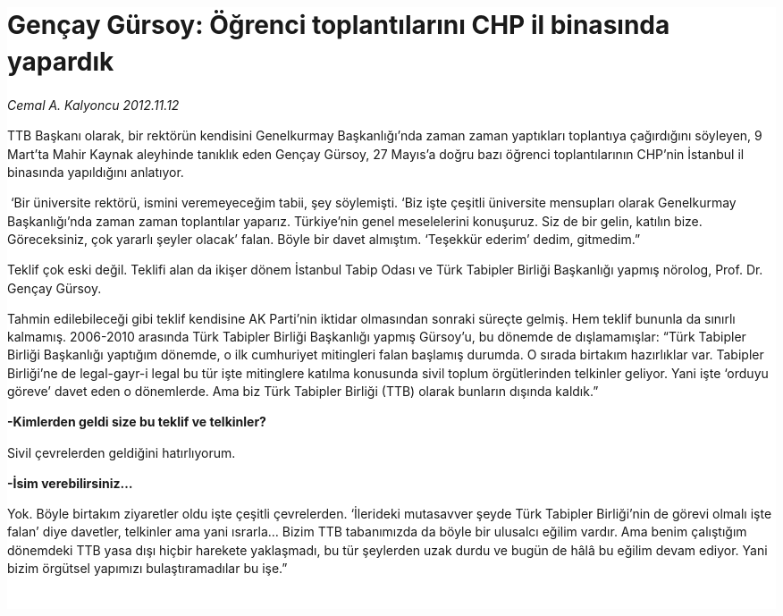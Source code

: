 # Gençay Gürsoy: Öğrenci toplantılarını CHP il binasında yapardık

*Cemal A. Kalyoncu 2012.11.12*

<div class="news-detail-text-todays">
 <div>
 </div>
 <div>
 </div>
 <div id="newsSpot">
  <font class="detail-spot">
   TTB Başkanı olarak, bir rektörün kendisini Genelkurmay Başkanlığı’nda zaman zaman yaptıkları toplantıya çağırdığını söyleyen, 9 Mart’ta Mahir Kaynak aleyhinde tanıklık eden Gençay Gürsoy, 27 Mayıs’a doğru bazı öğrenci toplantılarının CHP’nin İstanbul il binasında yapıldığını anlatıyor.
  </font>
 </div>
 <div id="newsText">
  <font class="detail-text">
   <p>
    <img alt="" height="323" src="http://web.archive.org/web/20121226034417im_/http://medya.aksiyon.com.tr/aksiyon/2012/11/12/cemal-gencay-gursoy-2.jpg">
     ‘Bir üniversite rektörü, ismini veremeyeceğim tabii, şey söylemişti. ‘Biz işte çeşitli üniversite mensupları olarak Genelkurmay Başkanlığı’nda zaman zaman toplantılar yaparız. Türkiye’nin genel meselelerini konuşuruz. Siz de bir gelin, katılın bize. Göreceksiniz, çok yararlı şeyler olacak’ falan. Böyle bir davet almıştım. ‘Teşekkür ederim’ dedim, gitmedim.”
    </img>
   </p>
   <p>
    Teklif çok eski değil. Teklifi alan da ikişer dönem İstanbul Tabip Odası ve Türk Tabipler Birliği Başkanlığı yapmış nörolog, Prof. Dr. Gençay Gürsoy.
   </p>
   <p>
    Tahmin edilebileceği gibi teklif kendisine AK Parti’nin iktidar olmasından sonraki süreçte gelmiş. Hem teklif bununla da sınırlı kalmamış. 2006-2010 arasında Türk Tabipler Birliği Başkanlığı yapmış Gürsoy’u, bu dönemde de dışlamamışlar: “Türk Tabipler Birliği Başkanlığı yaptığım dönemde, o ilk cumhuriyet mitingleri falan başlamış durumda. O sırada birtakım hazırlıklar var. Tabipler Birliği’ne de legal-gayr-i legal bu tür işte mitinglere katılma konusunda sivil toplum örgütlerinden telkinler geliyor. Yani işte ‘orduyu göreve’ davet eden o dönemlerde. Ama biz Türk Tabipler Birliği (TTB) olarak bunların dışında kaldık.”
   </p>
   <p>
    <strong>
     -Kimlerden geldi size bu teklif ve telkinler?
    </strong>
   </p>
   <p>
    Sivil çevrelerden geldiğini hatırlıyorum.
   </p>
   <p>
    <strong>
     -İsim verebilirsiniz…
    </strong>
   </p>
   <p>
    Yok. Böyle birtakım ziyaretler oldu işte çeşitli çevrelerden. ‘İlerideki mutasavver şeyde Türk Tabipler Birliği’nin de görevi olmalı işte falan’ diye davetler, telkinler ama yani ısrarla… Bizim TTB tabanımızda da böyle bir ulusalcı eğilim vardır. Ama benim çalıştığım dönemdeki TTB yasa dışı hiçbir harekete yaklaşmadı, bu tür şeylerden uzak durdu ve bugün de hâlâ bu eğilim devam ediyor. Yani bizim örgütsel yapımızı bulaştıramadılar bu işe.”
   </p>
   <p>
    <img alt="" height="432" src="http://web.archive.org/web/20121226034417im_/http://medya.aksiyon.com.tr/aksiyon/2012/11/12/cemal-gencay-gursoy-3.jpg"/>
